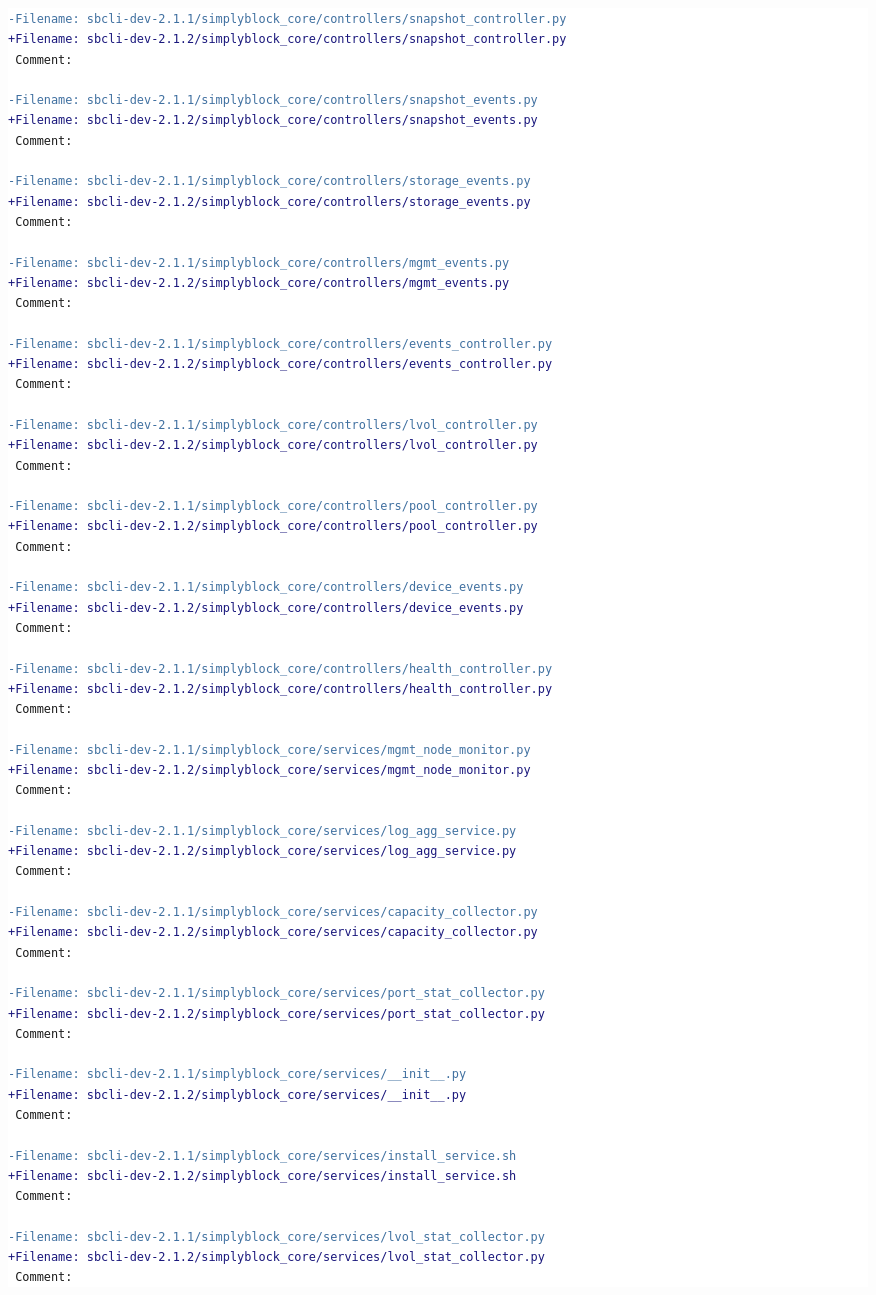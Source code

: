 ```diff
-Filename: sbcli-dev-2.1.1/simplyblock_core/controllers/snapshot_controller.py
+Filename: sbcli-dev-2.1.2/simplyblock_core/controllers/snapshot_controller.py
 Comment: 
 
-Filename: sbcli-dev-2.1.1/simplyblock_core/controllers/snapshot_events.py
+Filename: sbcli-dev-2.1.2/simplyblock_core/controllers/snapshot_events.py
 Comment: 
 
-Filename: sbcli-dev-2.1.1/simplyblock_core/controllers/storage_events.py
+Filename: sbcli-dev-2.1.2/simplyblock_core/controllers/storage_events.py
 Comment: 
 
-Filename: sbcli-dev-2.1.1/simplyblock_core/controllers/mgmt_events.py
+Filename: sbcli-dev-2.1.2/simplyblock_core/controllers/mgmt_events.py
 Comment: 
 
-Filename: sbcli-dev-2.1.1/simplyblock_core/controllers/events_controller.py
+Filename: sbcli-dev-2.1.2/simplyblock_core/controllers/events_controller.py
 Comment: 
 
-Filename: sbcli-dev-2.1.1/simplyblock_core/controllers/lvol_controller.py
+Filename: sbcli-dev-2.1.2/simplyblock_core/controllers/lvol_controller.py
 Comment: 
 
-Filename: sbcli-dev-2.1.1/simplyblock_core/controllers/pool_controller.py
+Filename: sbcli-dev-2.1.2/simplyblock_core/controllers/pool_controller.py
 Comment: 
 
-Filename: sbcli-dev-2.1.1/simplyblock_core/controllers/device_events.py
+Filename: sbcli-dev-2.1.2/simplyblock_core/controllers/device_events.py
 Comment: 
 
-Filename: sbcli-dev-2.1.1/simplyblock_core/controllers/health_controller.py
+Filename: sbcli-dev-2.1.2/simplyblock_core/controllers/health_controller.py
 Comment: 
 
-Filename: sbcli-dev-2.1.1/simplyblock_core/services/mgmt_node_monitor.py
+Filename: sbcli-dev-2.1.2/simplyblock_core/services/mgmt_node_monitor.py
 Comment: 
 
-Filename: sbcli-dev-2.1.1/simplyblock_core/services/log_agg_service.py
+Filename: sbcli-dev-2.1.2/simplyblock_core/services/log_agg_service.py
 Comment: 
 
-Filename: sbcli-dev-2.1.1/simplyblock_core/services/capacity_collector.py
+Filename: sbcli-dev-2.1.2/simplyblock_core/services/capacity_collector.py
 Comment: 
 
-Filename: sbcli-dev-2.1.1/simplyblock_core/services/port_stat_collector.py
+Filename: sbcli-dev-2.1.2/simplyblock_core/services/port_stat_collector.py
 Comment: 
 
-Filename: sbcli-dev-2.1.1/simplyblock_core/services/__init__.py
+Filename: sbcli-dev-2.1.2/simplyblock_core/services/__init__.py
 Comment: 
 
-Filename: sbcli-dev-2.1.1/simplyblock_core/services/install_service.sh
+Filename: sbcli-dev-2.1.2/simplyblock_core/services/install_service.sh
 Comment: 
 
-Filename: sbcli-dev-2.1.1/simplyblock_core/services/lvol_stat_collector.py
+Filename: sbcli-dev-2.1.2/simplyblock_core/services/lvol_stat_collector.py
 Comment: 
```